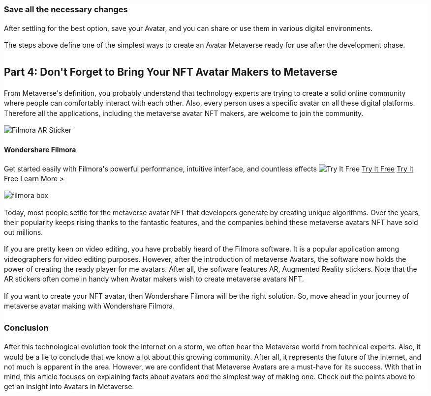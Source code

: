 ### Save all the necessary changes

After settling for the best option, save your Avatar, and you can share or use them in various digital environments.

The steps above define one of the simplest ways to create an Avatar Metaverse ready for use after the development phase.

## Part 4: Don't Forget to Bring Your NFT Avatar Makers to Metaverse

From Metaverse's definition, you probably understand that technology experts are trying to create a solid online community where people can comfortably interact with each other. Also, every person uses a specific avatar on all these digital platforms. Therefore all the applications, including the metaverse avatar NFT makers, are welcome to join the community.

![Filmora AR Sticker](https://images.wondershare.com/filmora/guide/filmora-ar-sticker-directory.jpg)

#### Wondershare Filmora

Get started easily with Filmora's powerful performance, intuitive interface, and countless effects ![Try It Free](https://tools.techidaily.com/wondershare/filmora/download/) [Try It Free](https://tools.techidaily.com/wondershare/filmora/download/) [Try It Free](https://tools.techidaily.com/wondershare/filmora/download/) [Learn More >](https://tools.techidaily.com/wondershare/filmora/download/)

![filmora box](https://images.wondershare.com/filmora/banner/filmora-latest-product-box-right-side.png)

Today, most people settle for the metaverse avatar NFT that developers generate by creating unique algorithms. Over the years, their popularity keeps rising thanks to the fantastic features, and the companies behind these metaverse avatars NFT have sold out millions.

If you are pretty keen on video editing, you have probably heard of the Filmora software. It is a popular application among videographers for video editing purposes. However, after the introduction of metaverse Avatars, the software now holds the power of creating the ready player for me avatars. After all, the software features AR, Augmented Reality stickers. Note that the AR stickers often come in handy when Avatar makers wish to create metaverse avatars NFT.

If you want to create your NFT avatar, then Wondershare Filmora will be the right solution. So, move ahead in your journey of metaverse avatar making with Wondershare Filmora.

### Conclusion

After this technological evolution took the internet on a storm, we often hear the Metaverse world from technical experts. Also, it would be a lie to conclude that we know a lot about this growing community. After all, it represents the future of the internet, and not much is apparent in the area. However, we are confident that Metaverse Avatars are a must-have for its success. With that in mind, this article focuses on explaining facts about avatars and the simplest way of making one. Check out the points above to get an insight into Avatars in Metaverse.

<ins class="adsbygoogle"
     style="display:block"
     data-ad-format="autorelaxed"
     data-ad-client="ca-pub-7571918770474297"
     data-ad-slot="1223367746"></ins>
